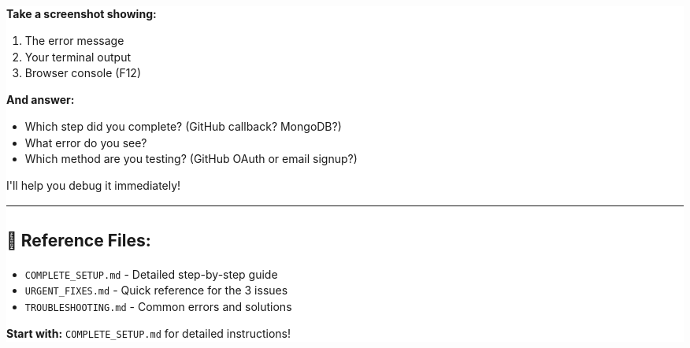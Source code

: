 **Take a screenshot showing:**
1. The error message
2. Your terminal output
3. Browser console (F12)

**And answer:**
- Which step did you complete? (GitHub callback? MongoDB?)
- What error do you see?
- Which method are you testing? (GitHub OAuth or email signup?)

I'll help you debug it immediately!

---

## 📁 Reference Files:

- `COMPLETE_SETUP.md` - Detailed step-by-step guide
- `URGENT_FIXES.md` - Quick reference for the 3 issues
- `TROUBLESHOOTING.md` - Common errors and solutions

**Start with:** `COMPLETE_SETUP.md` for detailed instructions!

